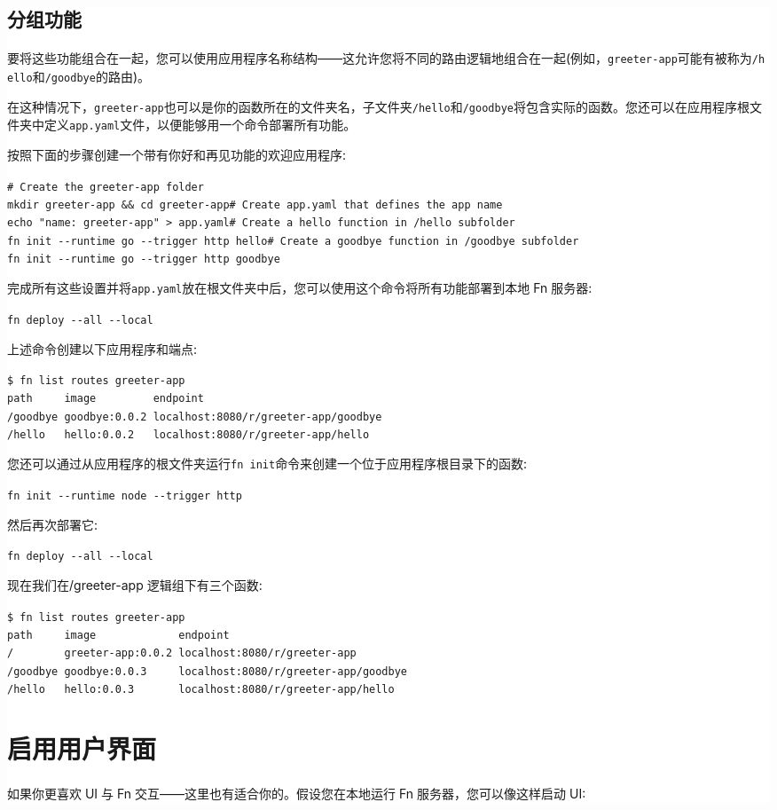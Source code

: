 ## 分组功能

要将这些功能组合在一起，您可以使用应用程序名称结构——这允许您将不同的路由逻辑地组合在一起(例如，`greeter-app`可能有被称为`/hello`和`/goodbye`的路由)。

在这种情况下，`greeter-app`也可以是你的函数所在的文件夹名，子文件夹`/hello`和`/goodbye`将包含实际的函数。您还可以在应用程序根文件夹中定义`app.yaml`文件，以便能够用一个命令部署所有功能。

按照下面的步骤创建一个带有你好和再见功能的欢迎应用程序:

```
# Create the greeter-app folder
mkdir greeter-app && cd greeter-app# Create app.yaml that defines the app name
echo "name: greeter-app" > app.yaml# Create a hello function in /hello subfolder
fn init --runtime go --trigger http hello# Create a goodbye function in /goodbye subfolder
fn init --runtime go --trigger http goodbye
```

完成所有这些设置并将`app.yaml`放在根文件夹中后，您可以使用这个命令将所有功能部署到本地 Fn 服务器:

```
fn deploy --all --local
```

上述命令创建以下应用程序和端点:

```
$ fn list routes greeter-app
path     image         endpoint
/goodbye goodbye:0.0.2 localhost:8080/r/greeter-app/goodbye
/hello   hello:0.0.2   localhost:8080/r/greeter-app/hello
```

您还可以通过从应用程序的根文件夹运行`fn init`命令来创建一个位于应用程序根目录下的函数:

```
fn init --runtime node --trigger http
```

然后再次部署它:

```
fn deploy --all --local
```

现在我们在/greeter-app 逻辑组下有三个函数:

```
$ fn list routes greeter-app
path     image             endpoint
/        greeter-app:0.0.2 localhost:8080/r/greeter-app
/goodbye goodbye:0.0.3     localhost:8080/r/greeter-app/goodbye
/hello   hello:0.0.3       localhost:8080/r/greeter-app/hello
```

# 启用用户界面

如果你更喜欢 UI 与 Fn 交互——这里也有适合你的。假设您在本地运行 Fn 服务器，您可以像这样启动 UI:
